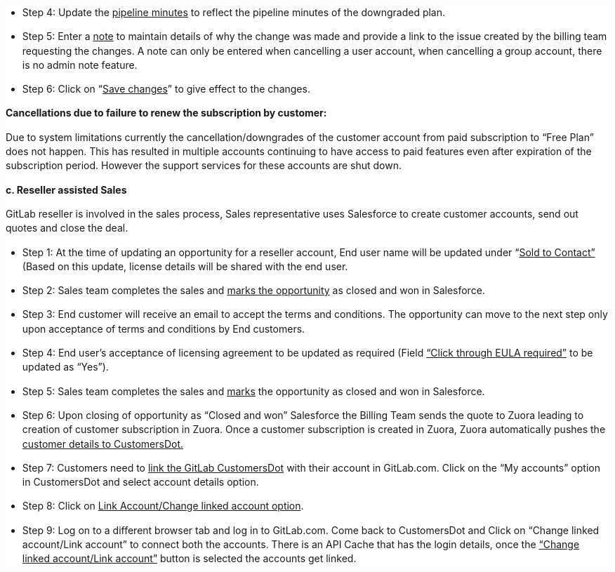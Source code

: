 * Step 4: Update the [pipeline minutes](https://docs.google.com/document/d/13JI525IrqJZCJRb6TmpMW88e110OBud3nS4cgXruGNE/edit) to reflect the pipeline minutes of the downgraded plan.

* Step 5: Enter a [note](https://docs.google.com/document/d/1tGInLoXsgEuoPQFalI6XrSOTcOD8joYmf61gotYjbzM/edit) to maintain details of why the change was made and provide a link to the issue created by the billing team requesting the changes. A note can only be entered when cancelling a user account, when cancelling a group account, there is no admin note feature. 

* Step 6: Click on “[Save changes](https://docs.google.com/document/d/1FlGUy8Sq0qs0dS3Wq8EkbcpLHtzlNnMFH1FOTrvBbFU/edit)” to give effect to the changes.


**Cancellations due to failure to renew the subscription by customer:**

Due to system limitations currently the cancellation/downgrades of the customer account from paid subscription to “Free Plan” does not happen. This has resulted in multiple accounts continuing to have access to paid features even after expiration of the subscription period. However the support services for these accounts are shut down.<br>
 
 

**c. Reseller assisted Sales**

GitLab reseller is involved in the sales process, Sales representative uses Salesforce to create customer accounts, send out quotes and close the deal.

* Step 1: At the time of updating an opportunity for a reseller account, End user name will be updated under “[Sold to Contact”](https://docs.google.com/document/d/1T7RPmjXT8CVpQqticVpRTIfFJWMc1vNC_Hqrcv6FCwg/edit) (Based on this update, license details will be shared with the end user.

* Step 2: Sales team completes the sales and [marks the opportunity](https://docs.google.com/document/d/1LITdgrQKqFnhD5ApkoFVhrsl3T1ADEV5XYa7ypFDg7o/edit) as closed and won in Salesforce.

* Step 3: End customer will receive an email to accept the terms and conditions. The opportunity can move to the next step only upon acceptance of terms and conditions by End customers. 

* Step 4: End user’s acceptance of licensing agreement to be updated as required (Field [“Click through EULA required”](https://docs.google.com/document/d/1_e8ki2rfqvWyGNGmEt3sVr9A-OOQP_gZJN83rziN1mI/edit) to be updated as “Yes”).

* Step 5: Sales team completes the sales and [marks](https://docs.google.com/document/d/1jztd8LPmHGaaOdzeRcAZeePeDU8u85v-Uh2nF3BTbpc/edit) the opportunity as closed and won in Salesforce.

* Step 6: Upon closing of opportunity as “Closed and won” Salesforce the Billing Team  sends the quote to Zuora leading to creation of customer subscription in Zuora. Once a customer subscription is created in Zuora, Zuora automatically pushes the [customer details to CustomersDot.](https://docs.google.com/document/d/1VVnigNSfMDmdP5S8bMiZ-vyqDRPVyp_gH9BbEEW6-IU/edit) 

* Step 7: Customers need to [link the GitLab CustomersDot](https://docs.google.com/document/d/1Zg_JgmMotSXdXRWoZsHN5AsRtLyxJ112p0D1-apNv8o/edit) with their account in GitLab.com. Click on the “My accounts” option in CustomersDot and select account details option.

* Step 8: Click on [Link Account/Change linked account option](https://docs.google.com/document/d/1EFPxlulStwdArlcozhC2qCr19oiiyPknIn20s1Lc1FA/edit).

* Step 9: Log on to a different browser tab and log in to GitLab.com. Come back to CustomersDot and Click on “Change linked account/Link account” to connect both the accounts. There is an API Cache that has the login details, once the [“Change linked account/Link account”](https://docs.google.com/document/d/1irrKsrhnnVtU3Qcl5-bkqxKReqIIZShWB1DPhrNiKW0/edit) button is selected the accounts get linked.
